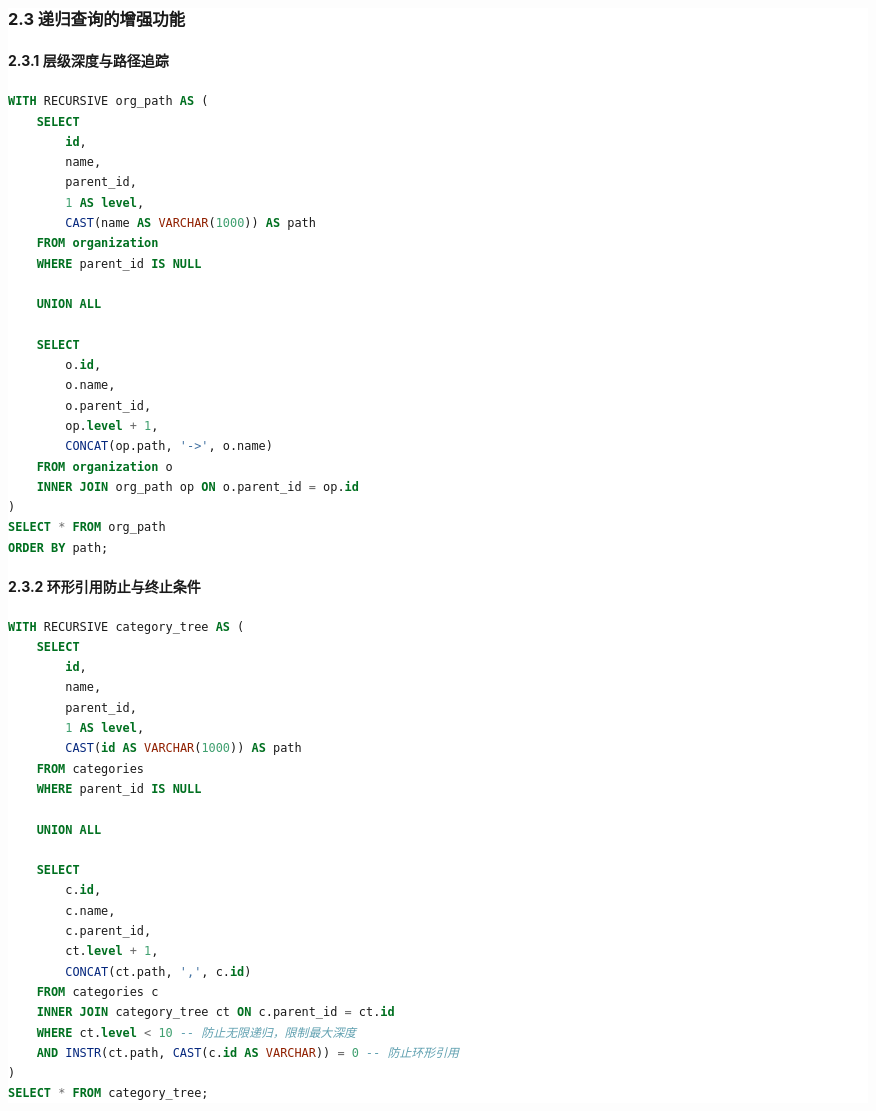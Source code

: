 ### 2.3 递归查询的增强功能

#### 2.3.1 层级深度与路径追踪

```sql
WITH RECURSIVE org_path AS (
    SELECT 
        id, 
        name, 
        parent_id, 
        1 AS level,
        CAST(name AS VARCHAR(1000)) AS path
    FROM organization
    WHERE parent_id IS NULL
    
    UNION ALL
    
    SELECT 
        o.id, 
        o.name, 
        o.parent_id, 
        op.level + 1,
        CONCAT(op.path, '->', o.name)
    FROM organization o
    INNER JOIN org_path op ON o.parent_id = op.id
)
SELECT * FROM org_path
ORDER BY path;
```

#### 2.3.2 环形引用防止与终止条件

```sql
WITH RECURSIVE category_tree AS (
    SELECT 
        id, 
        name, 
        parent_id,
        1 AS level,
        CAST(id AS VARCHAR(1000)) AS path
    FROM categories
    WHERE parent_id IS NULL
    
    UNION ALL
    
    SELECT 
        c.id, 
        c.name, 
        c.parent_id,
        ct.level + 1,
        CONCAT(ct.path, ',', c.id)
    FROM categories c
    INNER JOIN category_tree ct ON c.parent_id = ct.id
    WHERE ct.level < 10 -- 防止无限递归，限制最大深度
    AND INSTR(ct.path, CAST(c.id AS VARCHAR)) = 0 -- 防止环形引用
)
SELECT * FROM category_tree;
```
